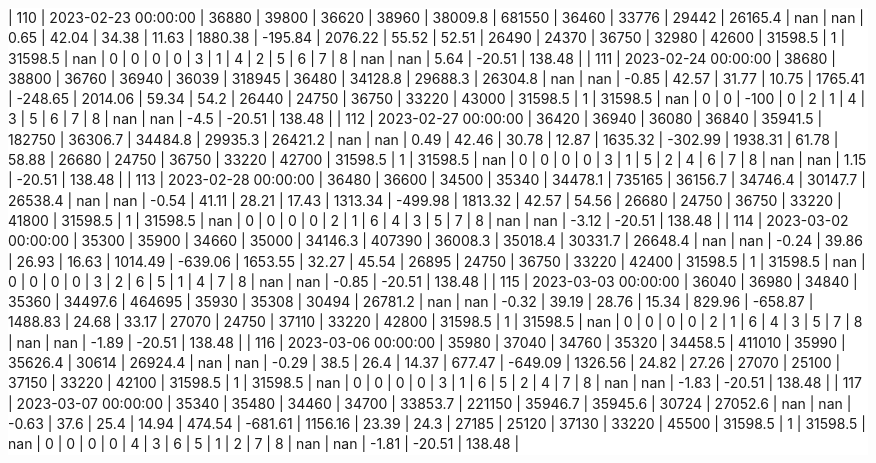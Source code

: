 | 110 | 2023-02-23 00:00:00 |  36880 |  39800 | 36620 |   38960 |     38009.8 | 681550           |  36460   |  33776   |  29442   |   26165.4 |     nan   |     nan   |  0.65 |    42.04 |    34.38 |    11.63 |       1880.38 |        -195.84 |        2076.22 |           55.52 |           52.51 |   26490 |    24370 |   36750 |    32980 |    42600 |        31598.5 |               1 |         31598.5 |           nan   |                    0 |                 0 |              0 |            0 |           3 |           1 |          4 |            2 |             5 |             6 |             7 |              8 |            nan |            nan |    5.64 | -20.51 | 138.48 |
| 111 | 2023-02-24 00:00:00 |  38680 |  38800 | 36760 |   36940 |     36039   | 318945           |  36480   |  34128.8 |  29688.3 |   26304.8 |     nan   |     nan   | -0.85 |    42.57 |    31.77 |    10.75 |       1765.41 |        -248.65 |        2014.06 |           59.34 |           54.2  |   26440 |    24750 |   36750 |    33220 |    43000 |        31598.5 |               1 |         31598.5 |           nan   |                    0 |                 0 |           -100 |            0 |           2 |           1 |          4 |            3 |             5 |             6 |             7 |              8 |            nan |            nan |   -4.5  | -20.51 | 138.48 |
| 112 | 2023-02-27 00:00:00 |  36420 |  36940 | 36080 |   36840 |     35941.5 | 182750           |  36306.7 |  34484.8 |  29935.3 |   26421.2 |     nan   |     nan   |  0.49 |    42.46 |    30.78 |    12.87 |       1635.32 |        -302.99 |        1938.31 |           61.78 |           58.88 |   26680 |    24750 |   36750 |    33220 |    42700 |        31598.5 |               1 |         31598.5 |           nan   |                    0 |                 0 |              0 |            0 |           3 |           1 |          5 |            2 |             4 |             6 |             7 |              8 |            nan |            nan |    1.15 | -20.51 | 138.48 |
| 113 | 2023-02-28 00:00:00 |  36480 |  36600 | 34500 |   35340 |     34478.1 | 735165           |  36156.7 |  34746.4 |  30147.7 |   26538.4 |     nan   |     nan   | -0.54 |    41.11 |    28.21 |    17.43 |       1313.34 |        -499.98 |        1813.32 |           42.57 |           54.56 |   26680 |    24750 |   36750 |    33220 |    41800 |        31598.5 |               1 |         31598.5 |           nan   |                    0 |                 0 |              0 |            0 |           2 |           1 |          6 |            4 |             3 |             5 |             7 |              8 |            nan |            nan |   -3.12 | -20.51 | 138.48 |
| 114 | 2023-03-02 00:00:00 |  35300 |  35900 | 34660 |   35000 |     34146.3 | 407390           |  36008.3 |  35018.4 |  30331.7 |   26648.4 |     nan   |     nan   | -0.24 |    39.86 |    26.93 |    16.63 |       1014.49 |        -639.06 |        1653.55 |           32.27 |           45.54 |   26895 |    24750 |   36750 |    33220 |    42400 |        31598.5 |               1 |         31598.5 |           nan   |                    0 |                 0 |              0 |            0 |           3 |           2 |          6 |            5 |             1 |             4 |             7 |              8 |            nan |            nan |   -0.85 | -20.51 | 138.48 |
| 115 | 2023-03-03 00:00:00 |  36040 |  36980 | 34840 |   35360 |     34497.6 | 464695           |  35930   |  35308   |  30494   |   26781.2 |     nan   |     nan   | -0.32 |    39.19 |    28.76 |    15.34 |        829.96 |        -658.87 |        1488.83 |           24.68 |           33.17 |   27070 |    24750 |   37110 |    33220 |    42800 |        31598.5 |               1 |         31598.5 |           nan   |                    0 |                 0 |              0 |            0 |           2 |           1 |          6 |            4 |             3 |             5 |             7 |              8 |            nan |            nan |   -1.89 | -20.51 | 138.48 |
| 116 | 2023-03-06 00:00:00 |  35980 |  37040 | 34760 |   35320 |     34458.5 | 411010           |  35990   |  35626.4 |  30614   |   26924.4 |     nan   |     nan   | -0.29 |    38.5  |    26.4  |    14.37 |        677.47 |        -649.09 |        1326.56 |           24.82 |           27.26 |   27070 |    25100 |   37150 |    33220 |    42100 |        31598.5 |               1 |         31598.5 |           nan   |                    0 |                 0 |              0 |            0 |           3 |           1 |          6 |            5 |             2 |             4 |             7 |              8 |            nan |            nan |   -1.83 | -20.51 | 138.48 |
| 117 | 2023-03-07 00:00:00 |  35340 |  35480 | 34460 |   34700 |     33853.7 | 221150           |  35946.7 |  35945.6 |  30724   |   27052.6 |     nan   |     nan   | -0.63 |    37.6  |    25.4  |    14.94 |        474.54 |        -681.61 |        1156.16 |           23.39 |           24.3  |   27185 |    25120 |   37130 |    33220 |    45500 |        31598.5 |               1 |         31598.5 |           nan   |                    0 |                 0 |              0 |            0 |           4 |           3 |          6 |            5 |             1 |             2 |             7 |              8 |            nan |            nan |   -1.81 | -20.51 | 138.48 |